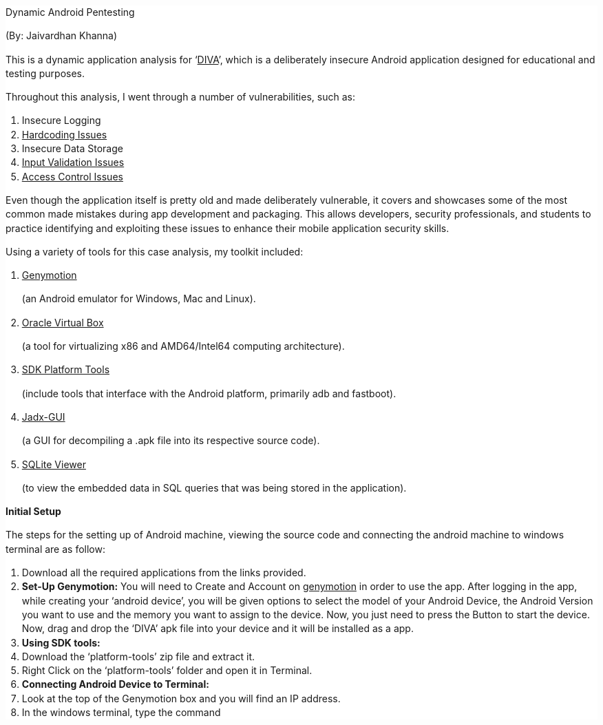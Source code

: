 Dynamic Android Pentesting

(By: Jaivardhan Khanna)

This is a dynamic application analysis for ‘[DIVA](https://github.com/0xArab/diva-apk-file)’, which is a deliberately insecure Android application designed for educational and testing purposes.

Throughout this analysis, I went through a number of vulnerabilities, such as:

1.  Insecure Logging
2.  [Hardcoding Issues](https://www.bloomtech.com/article/what-is-hard-coding)
3.  Insecure Data Storage
4.  [Input Validation Issues](https://www.invicti.com/blog/web-security/input-validation-errors-root-of-all-evil/)
5.  [Access Control Issues](https://frontegg.com/guides/access-control-in-security)

Even though the application itself is pretty old and made deliberately vulnerable, it covers and showcases some of the most common made mistakes during app development and packaging. This allows developers, security professionals, and students to practice identifying and exploiting these issues to enhance their mobile application security skills.

Using a variety of tools for this case analysis, my toolkit included:

1.  [Genymotion](https://www.genymotion.com/)

    (an Android emulator for Windows, Mac and Linux).

2.  [Oracle Virtual Box](https://www.virtualbox.org/)

    (a tool for virtualizing x86 and AMD64/Intel64 computing architecture).

3.  [SDK Platform Tools](https://developer.android.com/tools/releases/platform-tools)

    (include tools that interface with the Android platform, primarily adb and fastboot).

4.  [Jadx-GUI](https://github.com/skylot/jadx/releases)

    (a GUI for decompiling a .apk file into its respective source code).

5.  [SQLite Viewer](https://inloop.github.io/sqlite-viewer/)

    (to view the embedded data in SQL queries that was being stored in the application).

**Initial Setup**

The steps for the setting up of Android machine, viewing the source code and connecting the android machine to windows terminal are as follow:

1.  Download all the required applications from the links provided.
2.  **Set-Up Genymotion:**
    You will need to Create and Account on [genymotion](https://www.genymotion.com/) in order to use the app.
    After logging in the app, while creating your ‘android device’, you will be given options to select the model of your Android Device, the Android Version you want to        use and the memory you want to assign to the device.
    Now, you just need to press the Button to start the device.
    Now, drag and drop the ‘DIVA’ apk file into your device and it will be installed as a app.
3.  **Using SDK tools:**
8.  Download the ‘platform-tools’ zip file and extract it.
9.  Right Click on the ‘platform-tools’ folder and open it in Terminal.
4. **Connecting Android Device to Terminal:**
11. Look at the top of the Genymotion box and you will find an IP address.
12. In the windows terminal, type the command

